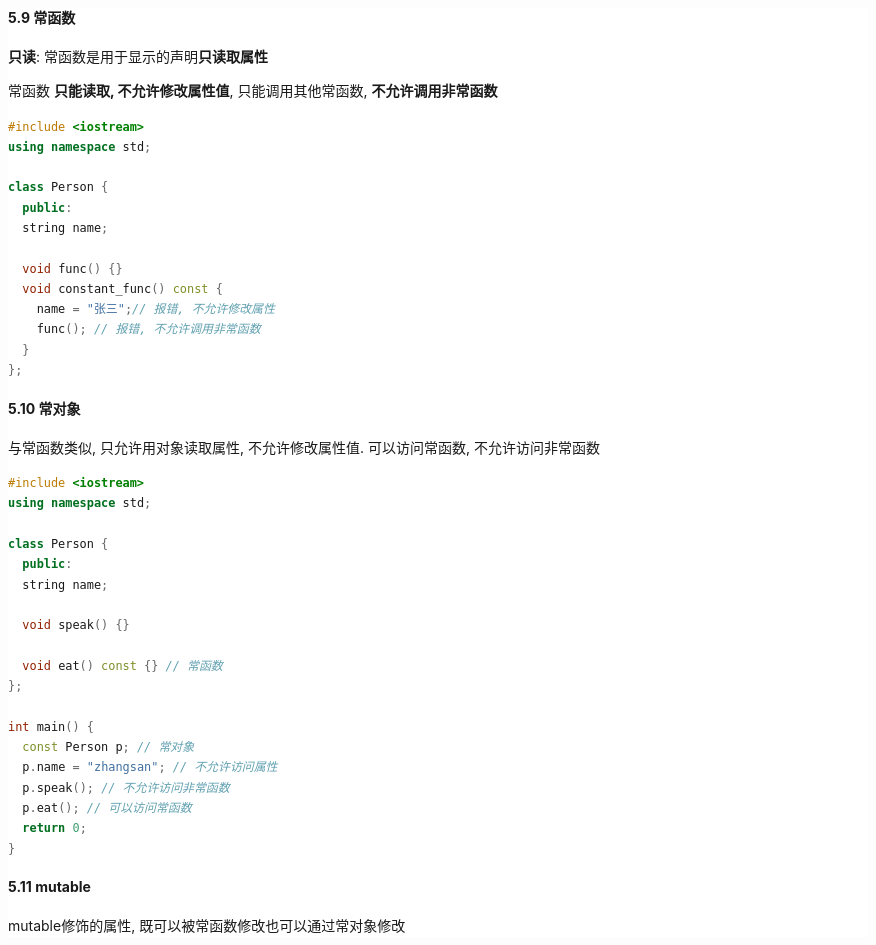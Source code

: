 

#### 5.9 常函数

**只读**: 常函数是用于显示的声明**只读取属性**

常函数 **只能读取, 不允许修改属性值**, 只能调用其他常函数, **不允许调用非常函数**

```cpp
#include <iostream>
using namespace std;

class Person {
  public:
  string name;

  void func() {}
  void constant_func() const {
    name = "张三";// 报错, 不允许修改属性
    func(); // 报错, 不允许调用非常函数
  }
};
```



#### 5.10 常对象

与常函数类似, 只允许用对象读取属性, 不允许修改属性值. 可以访问常函数, 不允许访问非常函数

```cpp
#include <iostream>
using namespace std;

class Person {
  public:
  string name;

  void speak() {}

  void eat() const {} // 常函数
};

int main() {
  const Person p; // 常对象
  p.name = "zhangsan"; // 不允许访问属性
  p.speak(); // 不允许访问非常函数
  p.eat(); // 可以访问常函数
  return 0;
}
```



#### 5.11 mutable

mutable修饰的属性, 既可以被常函数修改也可以通过常对象修改
